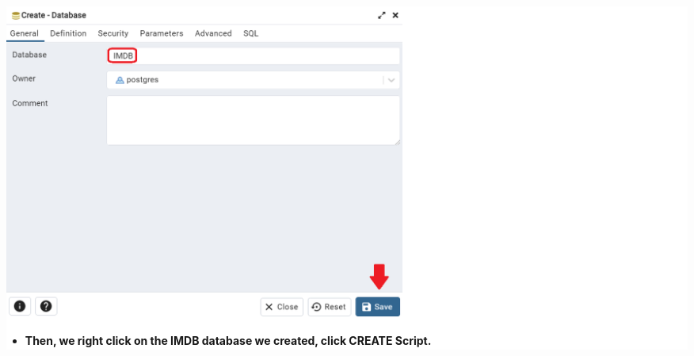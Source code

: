 <img src="https://github.com/naakgash/Build-Database-From-Rawdata/blob/main/pics/2.png" alt="drawing" width="500"/>

- **Then, we right click on the IMDB database we created, click CREATE Script.**
